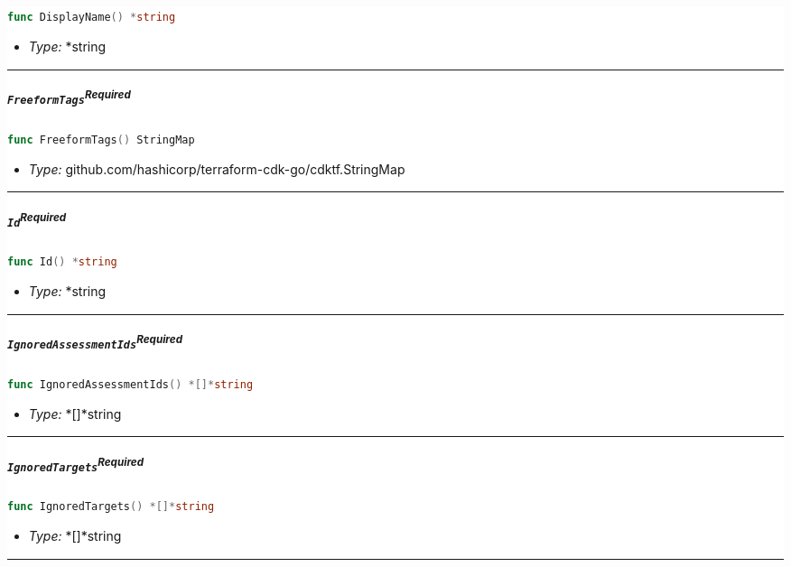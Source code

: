 ```go
func DisplayName() *string
```

- *Type:* *string

---

##### `FreeformTags`<sup>Required</sup> <a name="FreeformTags" id="rhizo-co-terraform-provider-oci.dataOciDataSafeSecurityAssessment.DataOciDataSafeSecurityAssessment.property.freeformTags"></a>

```go
func FreeformTags() StringMap
```

- *Type:* github.com/hashicorp/terraform-cdk-go/cdktf.StringMap

---

##### `Id`<sup>Required</sup> <a name="Id" id="rhizo-co-terraform-provider-oci.dataOciDataSafeSecurityAssessment.DataOciDataSafeSecurityAssessment.property.id"></a>

```go
func Id() *string
```

- *Type:* *string

---

##### `IgnoredAssessmentIds`<sup>Required</sup> <a name="IgnoredAssessmentIds" id="rhizo-co-terraform-provider-oci.dataOciDataSafeSecurityAssessment.DataOciDataSafeSecurityAssessment.property.ignoredAssessmentIds"></a>

```go
func IgnoredAssessmentIds() *[]*string
```

- *Type:* *[]*string

---

##### `IgnoredTargets`<sup>Required</sup> <a name="IgnoredTargets" id="rhizo-co-terraform-provider-oci.dataOciDataSafeSecurityAssessment.DataOciDataSafeSecurityAssessment.property.ignoredTargets"></a>

```go
func IgnoredTargets() *[]*string
```

- *Type:* *[]*string

---
